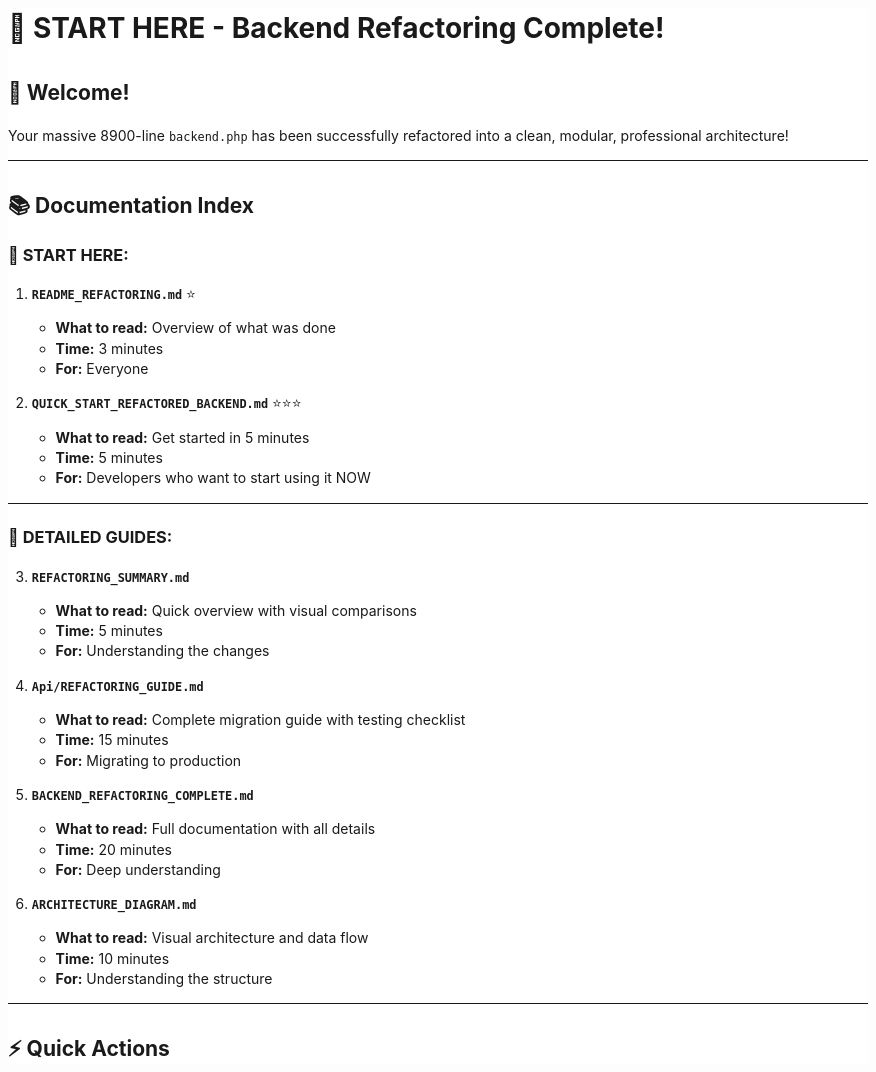 # 🚀 START HERE - Backend Refactoring Complete!

## 👋 Welcome!

Your massive 8900-line `backend.php` has been successfully refactored into a clean, modular, professional architecture!

---

## 📚 Documentation Index

### 🎯 **START HERE:**

1. **`README_REFACTORING.md`** ⭐
   - **What to read:** Overview of what was done
   - **Time:** 3 minutes
   - **For:** Everyone

2. **`QUICK_START_REFACTORED_BACKEND.md`** ⭐⭐⭐
   - **What to read:** Get started in 5 minutes
   - **Time:** 5 minutes
   - **For:** Developers who want to start using it NOW

---

### 📖 **DETAILED GUIDES:**

3. **`REFACTORING_SUMMARY.md`**
   - **What to read:** Quick overview with visual comparisons
   - **Time:** 5 minutes
   - **For:** Understanding the changes

4. **`Api/REFACTORING_GUIDE.md`**
   - **What to read:** Complete migration guide with testing checklist
   - **Time:** 15 minutes
   - **For:** Migrating to production

5. **`BACKEND_REFACTORING_COMPLETE.md`**
   - **What to read:** Full documentation with all details
   - **Time:** 20 minutes
   - **For:** Deep understanding

6. **`ARCHITECTURE_DIAGRAM.md`**
   - **What to read:** Visual architecture and data flow
   - **Time:** 10 minutes
   - **For:** Understanding the structure

---

## ⚡ Quick Actions
